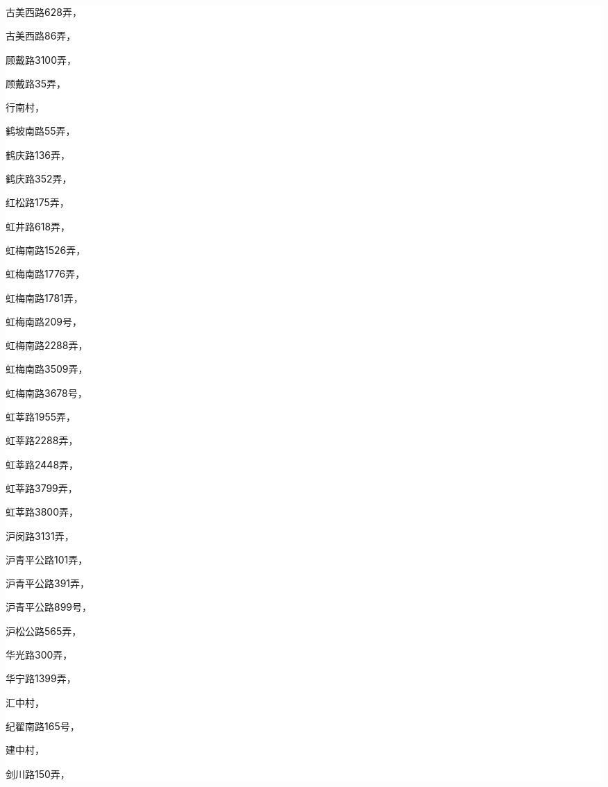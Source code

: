 古美西路628弄，

古美西路86弄，

顾戴路3100弄，

顾戴路35弄，

行南村，

鹤坡南路55弄，

鹤庆路136弄，

鹤庆路352弄，

红松路175弄，

虹井路618弄，

虹梅南路1526弄，

虹梅南路1776弄，

虹梅南路1781弄，

虹梅南路209号，

虹梅南路2288弄，

虹梅南路3509弄，

虹梅南路3678号，

虹莘路1955弄，

虹莘路2288弄，

虹莘路2448弄，

虹莘路3799弄，

虹莘路3800弄，

沪闵路3131弄，

沪青平公路101弄，

沪青平公路391弄，

沪青平公路899号，

沪松公路565弄，

华光路300弄，

华宁路1399弄，

汇中村，

纪翟南路165号，

建中村，

剑川路150弄，
